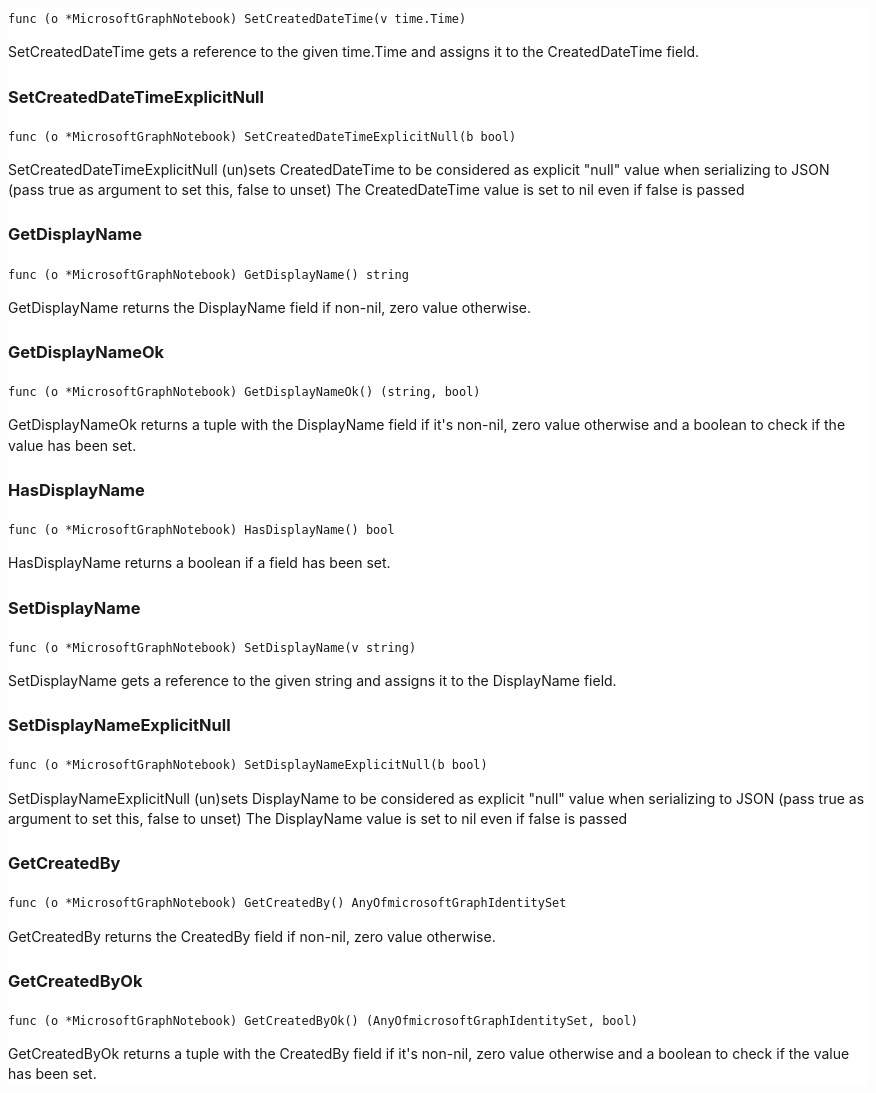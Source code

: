`func (o *MicrosoftGraphNotebook) SetCreatedDateTime(v time.Time)`

SetCreatedDateTime gets a reference to the given time.Time and assigns it to the CreatedDateTime field.

### SetCreatedDateTimeExplicitNull

`func (o *MicrosoftGraphNotebook) SetCreatedDateTimeExplicitNull(b bool)`

SetCreatedDateTimeExplicitNull (un)sets CreatedDateTime to be considered as explicit "null" value
when serializing to JSON (pass true as argument to set this, false to unset)
The CreatedDateTime value is set to nil even if false is passed
### GetDisplayName

`func (o *MicrosoftGraphNotebook) GetDisplayName() string`

GetDisplayName returns the DisplayName field if non-nil, zero value otherwise.

### GetDisplayNameOk

`func (o *MicrosoftGraphNotebook) GetDisplayNameOk() (string, bool)`

GetDisplayNameOk returns a tuple with the DisplayName field if it's non-nil, zero value otherwise
and a boolean to check if the value has been set.

### HasDisplayName

`func (o *MicrosoftGraphNotebook) HasDisplayName() bool`

HasDisplayName returns a boolean if a field has been set.

### SetDisplayName

`func (o *MicrosoftGraphNotebook) SetDisplayName(v string)`

SetDisplayName gets a reference to the given string and assigns it to the DisplayName field.

### SetDisplayNameExplicitNull

`func (o *MicrosoftGraphNotebook) SetDisplayNameExplicitNull(b bool)`

SetDisplayNameExplicitNull (un)sets DisplayName to be considered as explicit "null" value
when serializing to JSON (pass true as argument to set this, false to unset)
The DisplayName value is set to nil even if false is passed
### GetCreatedBy

`func (o *MicrosoftGraphNotebook) GetCreatedBy() AnyOfmicrosoftGraphIdentitySet`

GetCreatedBy returns the CreatedBy field if non-nil, zero value otherwise.

### GetCreatedByOk

`func (o *MicrosoftGraphNotebook) GetCreatedByOk() (AnyOfmicrosoftGraphIdentitySet, bool)`

GetCreatedByOk returns a tuple with the CreatedBy field if it's non-nil, zero value otherwise
and a boolean to check if the value has been set.
